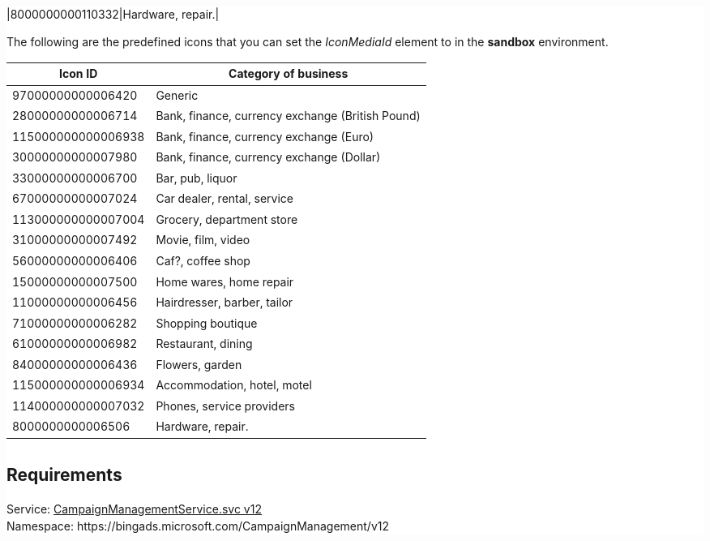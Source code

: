 |8000000000110332|Hardware, repair.|

The following are the predefined icons that you can set the *IconMediaId* element to in the **sandbox** environment.

|Icon ID|Category of business|
|-----------|------------------------|
|97000000000006420|Generic|
|28000000000006714|Bank, finance, currency exchange (British Pound)|
|115000000000006938|Bank, finance, currency exchange (Euro)|
|30000000000007980|Bank, finance, currency exchange (Dollar)|
|33000000000006700|Bar, pub, liquor|
|67000000000007024|Car dealer, rental, service|
|113000000000007004|Grocery, department store|
|31000000000007492|Movie, film, video|
|56000000000006406|Caf?, coffee shop|
|15000000000007500|Home wares, home repair|
|11000000000006456|Hairdresser, barber, tailor|
|71000000000006282|Shopping boutique|
|61000000000006982|Restaurant, dining|
|84000000000006436|Flowers, garden|
|115000000000006934|Accommodation, hotel, motel|
|114000000000007032|Phones, service providers|
|8000000000006506|Hardware, repair.|

## Requirements
Service: [CampaignManagementService.svc v12](https://campaign.api.bingads.microsoft.com/Api/Advertiser/CampaignManagement/v12/CampaignManagementService.svc)  
Namespace: https\://bingads.microsoft.com/CampaignManagement/v12  

